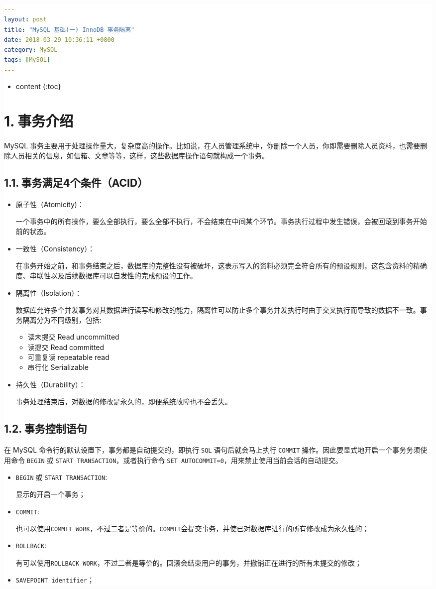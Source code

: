 ```yaml
---
layout: post
title: "MySQL 基础(一) InnoDB 事务隔离"
date: 2018-03-29 10:36:11 +0800
category: MySQL
tags: [MySQL]
---
```

* content
{:toc}


# 1. 事务介绍

MySQL 事务主要用于处理操作量大，复杂度高的操作。比如说，在人员管理系统中，你删除一个人员，你即需要删除人员资料，也需要删除人员相关的信息，如信箱、文章等等，这样，这些数据库操作语句就构成一个事务。

## 1.1. 事务满足4个条件（ACID）

- 原子性（Atomicity)：

	一个事务中的所有操作，要么全部执行，要么全部不执行，不会结束在中间某个环节。事务执行过程中发生错误，会被回滚到事务开始前的状态。
	
- 一致性（Consistency）： 

	在事务开始之前，和事务结束之后，数据库的完整性没有被破坏，这表示写入的资料必须完全符合所有的预设规则，这包含资料的精确度、串联性以及后续数据库可以自发性的完成预设的工作。
	
- 隔离性（Isolation）：

	数据库允许多个并发事务对其数据进行读写和修改的能力，隔离性可以防止多个事务并发执行时由于交叉执行而导致的数据不一致。事务隔离分为不同级别，包括:

	- 读未提交 Read uncommitted
	- 读提交 Read committed
	- 可重复读 repeatable read
	- 串行化 Serializable

- 持久性（Durability）：

	事务处理结束后，对数据的修改是永久的，即便系统故障也不会丢失。

## 1.2. 事务控制语句

在 MySQL 命令行的默认设置下，事务都是自动提交的，即执行 `SQL` 语句后就会马上执行 `COMMIT` 操作。因此要显式地开启一个事务务须使用命令 `BEGIN` 或 `START TRANSACTION`，或者执行命令 `SET AUTOCOMMIT=0`，用来禁止使用当前会话的自动提交。

- `BEGIN` 或 `START TRANSACTION`:	 

	显示的开启一个事务；
- `COMMIT`:	

	也可以使用`COMMIT WORK`，不过二者是等价的。`COMMIT`会提交事务，并使已对数据库进行的所有修改成为永久性的；
- `ROLLBACK`: 

	有可以使用`ROLLBACK WORK`，不过二者是等价的。回滚会结束用户的事务，并撤销正在进行的所有未提交的修改；
- `SAVEPOINT identifier`；
